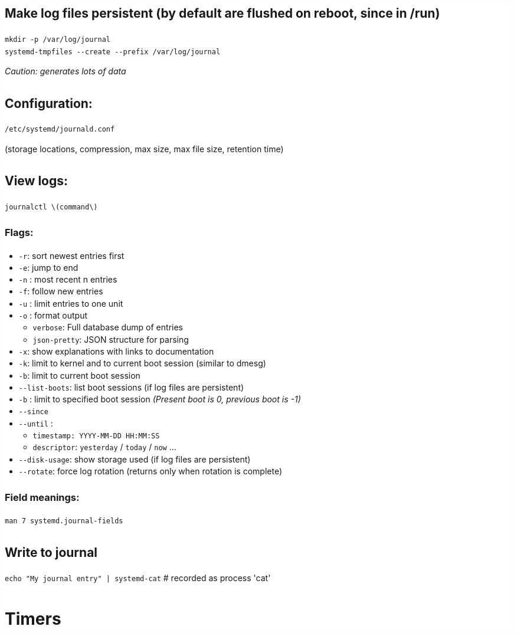 ## Make log files persistent \(by default are flushed on reboot, since in /run\)  

`mkdir -p /var/log/journal`  
`systemd-tmpfiles --create --prefix /var/log/journal`  

_Caution: generates lots of data_

## Configuration: 

`/etc/systemd/journald.conf`  

(storage locations, compression, max size, max file size, retention time)  

## View logs:  

`journalctl \(command\)`  

### Flags:  

- `-r`: sort newest entries first  
- `-e`: jump to end  
- `-n` : most recent n entries  
- `-f`: follow new entries  
- `-u` : limit entries to one unit  
- `-o` : format output
  - `verbose`: Full database dump of entries
  - `json-pretty`: JSON structure for parsing  
- `-x`: show explanations with links to documentation  
- `-k`: limit to kernel and to current boot session \(similar to dmesg\)  
- `-b`: limit to current boot session  
- `--list-boots`: list boot sessions \(if log files are persistent\)  
- `-b` : limit to specified boot session _(Present boot is 0, previous boot is -1)_
- `--since`   
- `--until` :
  - `timestamp: YYYY-MM-DD HH:MM:SS`
  - `descriptor`: `yesterday` / `today` / `now` ...  
- `--disk-usage`: show storage used \(if log files are persistent\)  
- `--rotate`: force log rotation \(returns only when rotation is complete\)  

### Field meanings:  

`man 7 systemd.journal-fields`  

## Write to journal  

`echo "My journal entry" | systemd-cat` # recorded as process 'cat'  

# Timers  
